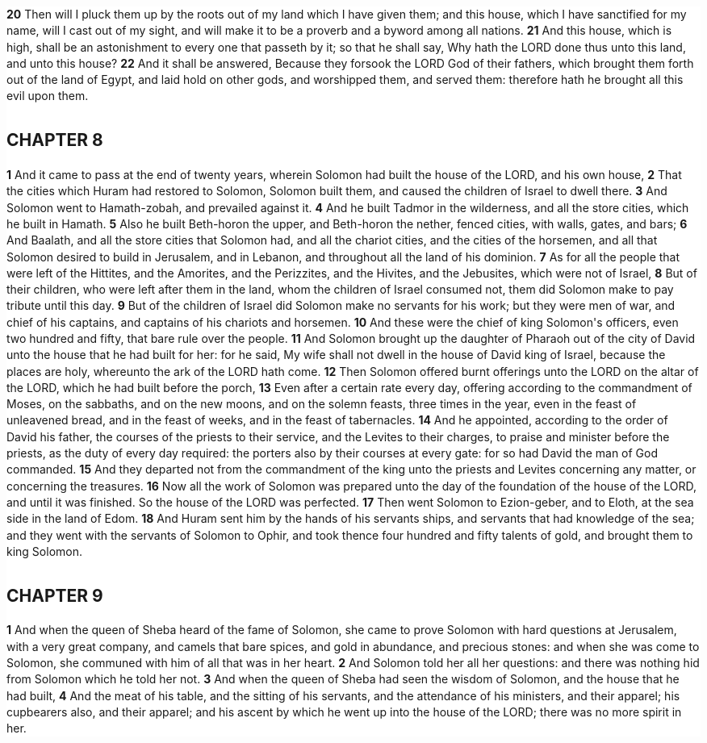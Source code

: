 **20** Then will I pluck them up by the roots out of my land which I have given them; and this house, which I have sanctified for my name, will I cast out of my sight, and will make it to be a proverb and a byword among all nations.
**21** And this house, which is high, shall be an astonishment to every one that passeth by it; so that he shall say, Why hath the LORD done thus unto this land, and unto this house?
**22** And it shall be answered, Because they forsook the LORD God of their fathers, which brought them forth out of the land of Egypt, and laid hold on other gods, and worshipped them, and served them: therefore hath he brought all this evil upon them.

## CHAPTER 8
**1** And it came to pass at the end of twenty years, wherein Solomon had built the house of the LORD, and his own house,
**2** That the cities which Huram had restored to Solomon, Solomon built them, and caused the children of Israel to dwell there.
**3** And Solomon went to Hamath-zobah, and prevailed against it.
**4** And he built Tadmor in the wilderness, and all the store cities, which he built in Hamath.
**5** Also he built Beth-horon the upper, and Beth-horon the nether, fenced cities, with walls, gates, and bars;
**6** And Baalath, and all the store cities that Solomon had, and all the chariot cities, and the cities of the horsemen, and all that Solomon desired to build in Jerusalem, and in Lebanon, and throughout all the land of his dominion.
**7** As for all the people that were left of the Hittites, and the Amorites, and the Perizzites, and the Hivites, and the Jebusites, which were not of Israel,
**8** But of their children, who were left after them in the land, whom the children of Israel consumed not, them did Solomon make to pay tribute until this day.
**9** But of the children of Israel did Solomon make no servants for his work; but they were men of war, and chief of his captains, and captains of his chariots and horsemen.
**10** And these were the chief of king Solomon's officers, even two hundred and fifty, that bare rule over the people.
**11** And Solomon brought up the daughter of Pharaoh out of the city of David unto the house that he had built for her: for he said, My wife shall not dwell in the house of David king of Israel, because the places are holy, whereunto the ark of the LORD hath come.
**12** Then Solomon offered burnt offerings unto the LORD on the altar of the LORD, which he had built before the porch,
**13** Even after a certain rate every day, offering according to the commandment of Moses, on the sabbaths, and on the new moons, and on the solemn feasts, three times in the year, even in the feast of unleavened bread, and in the feast of weeks, and in the feast of tabernacles.
**14** And he appointed, according to the order of David his father, the courses of the priests to their service, and the Levites to their charges, to praise and minister before the priests, as the duty of every day required: the porters also by their courses at every gate: for so had David the man of God commanded.
**15** And they departed not from the commandment of the king unto the priests and Levites concerning any matter, or concerning the treasures.
**16** Now all the work of Solomon was prepared unto the day of the foundation of the house of the LORD, and until it was finished. So the house of the LORD was perfected.
**17** Then went Solomon to Ezion-geber, and to Eloth, at the sea side in the land of Edom.
**18** And Huram sent him by the hands of his servants ships, and servants that had knowledge of the sea; and they went with the servants of Solomon to Ophir, and took thence four hundred and fifty talents of gold, and brought them to king Solomon.

## CHAPTER 9
**1** And when the queen of Sheba heard of the fame of Solomon, she came to prove Solomon with hard questions at Jerusalem, with a very great company, and camels that bare spices, and gold in abundance, and precious stones: and when she was come to Solomon, she communed with him of all that was in her heart.
**2** And Solomon told her all her questions: and there was nothing hid from Solomon which he told her not.
**3** And when the queen of Sheba had seen the wisdom of Solomon, and the house that he had built,
**4** And the meat of his table, and the sitting of his servants, and the attendance of his ministers, and their apparel; his cupbearers also, and their apparel; and his ascent by which he went up into the house of the LORD; there was no more spirit in her.